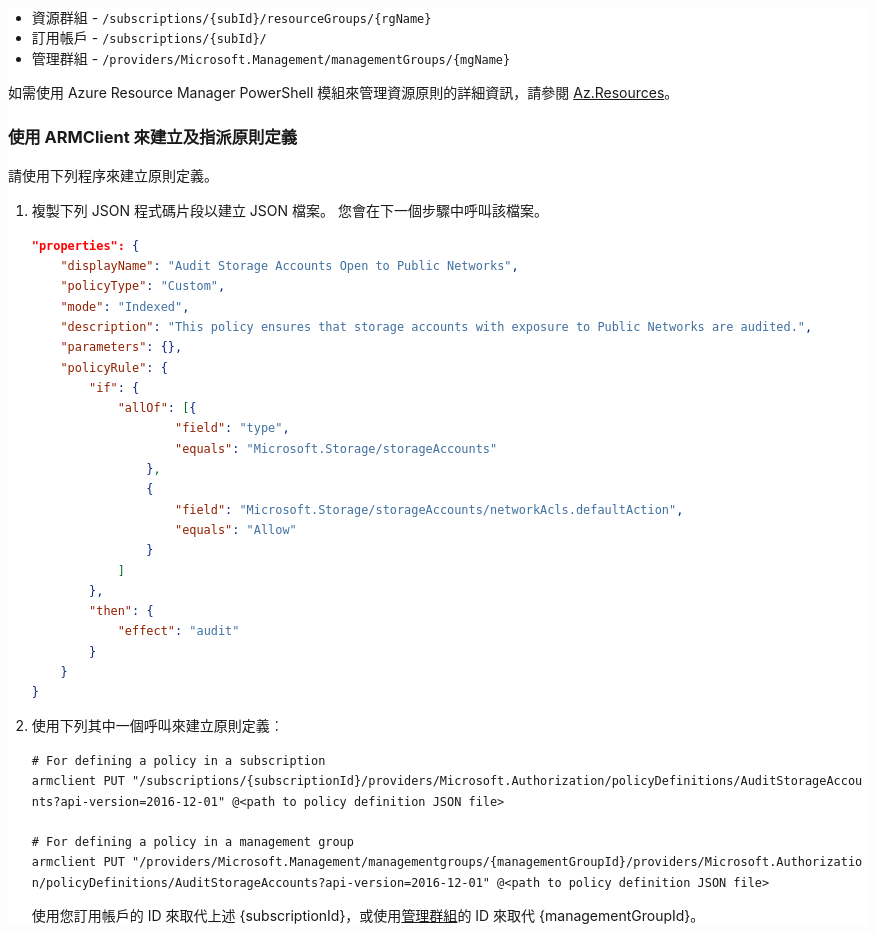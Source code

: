    - 資源群組 - `/subscriptions/{subId}/resourceGroups/{rgName}`
   - 訂用帳戶 - `/subscriptions/{subId}/`
   - 管理群組 - `/providers/Microsoft.Management/managementGroups/{mgName}`

如需使用 Azure Resource Manager PowerShell 模組來管理資源原則的詳細資訊，請參閱 [Az.Resources](/powershell/module/az.resources/#policies)。

### <a name="create-and-assign-a-policy-definition-using-armclient"></a>使用 ARMClient 來建立及指派原則定義

請使用下列程序來建立原則定義。

1. 複製下列 JSON 程式碼片段以建立 JSON 檔案。 您會在下一個步驟中呼叫該檔案。

   ```json
   "properties": {
       "displayName": "Audit Storage Accounts Open to Public Networks",
       "policyType": "Custom",
       "mode": "Indexed",
       "description": "This policy ensures that storage accounts with exposure to Public Networks are audited.",
       "parameters": {},
       "policyRule": {
           "if": {
               "allOf": [{
                       "field": "type",
                       "equals": "Microsoft.Storage/storageAccounts"
                   },
                   {
                       "field": "Microsoft.Storage/storageAccounts/networkAcls.defaultAction",
                       "equals": "Allow"
                   }
               ]
           },
           "then": {
               "effect": "audit"
           }
       }
   }
   ```

1. 使用下列其中一個呼叫來建立原則定義︰

   ```
   # For defining a policy in a subscription
   armclient PUT "/subscriptions/{subscriptionId}/providers/Microsoft.Authorization/policyDefinitions/AuditStorageAccounts?api-version=2016-12-01" @<path to policy definition JSON file>

   # For defining a policy in a management group
   armclient PUT "/providers/Microsoft.Management/managementgroups/{managementGroupId}/providers/Microsoft.Authorization/policyDefinitions/AuditStorageAccounts?api-version=2016-12-01" @<path to policy definition JSON file>
   ```

   使用您訂用帳戶的 ID 來取代上述 {subscriptionId}，或使用[管理群組](../../management-groups/overview.md)的 ID 來取代 {managementGroupId}。
